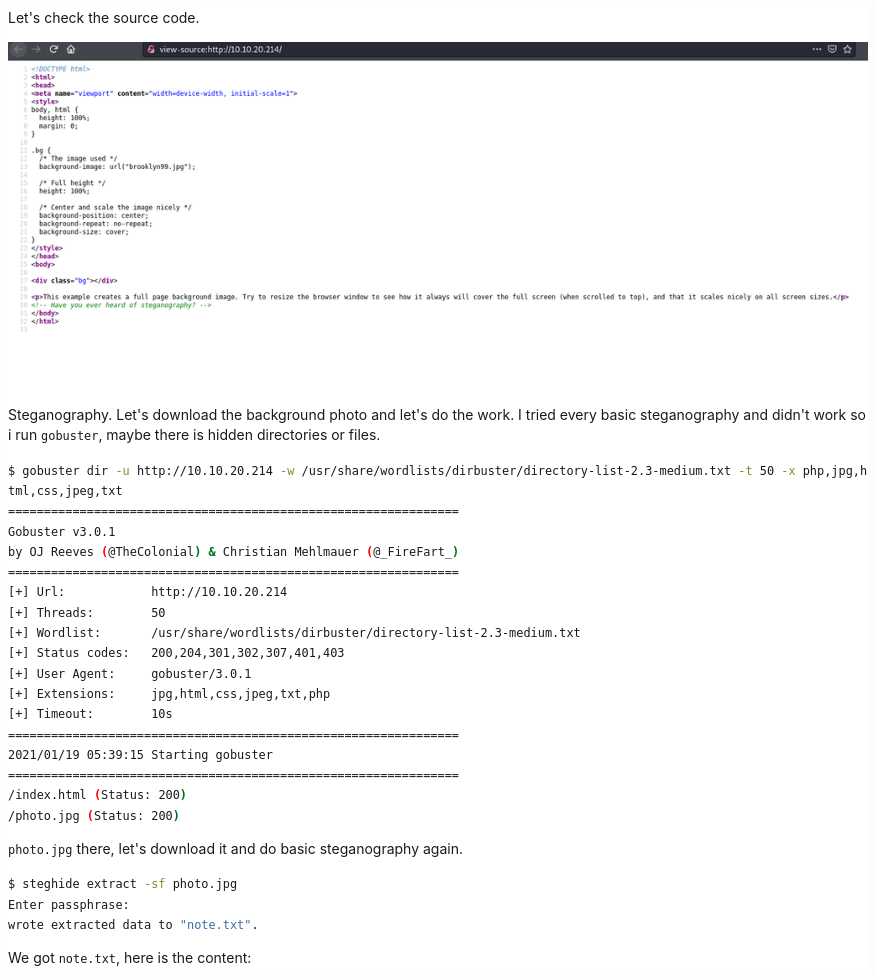 Let's check the source code.

<a href="/assets/images/tryhackme/brooklyn/2.png"><img src="/assets/images/tryhackme/brooklyn/2.png"></a>

Steganography. Let's download the background photo and let's do the work. I tried every basic steganography and didn't work so i run `gobuster`, maybe there is hidden directories or files.

```bash
$ gobuster dir -u http://10.10.20.214 -w /usr/share/wordlists/dirbuster/directory-list-2.3-medium.txt -t 50 -x php,jpg,html,css,jpeg,txt
===============================================================
Gobuster v3.0.1
by OJ Reeves (@TheColonial) & Christian Mehlmauer (@_FireFart_)
===============================================================
[+] Url:            http://10.10.20.214
[+] Threads:        50
[+] Wordlist:       /usr/share/wordlists/dirbuster/directory-list-2.3-medium.txt
[+] Status codes:   200,204,301,302,307,401,403
[+] User Agent:     gobuster/3.0.1
[+] Extensions:     jpg,html,css,jpeg,txt,php
[+] Timeout:        10s
===============================================================
2021/01/19 05:39:15 Starting gobuster
===============================================================
/index.html (Status: 200)
/photo.jpg (Status: 200)
```

`photo.jpg` there, let's download it and do basic steganography again.

```bash
$ steghide extract -sf photo.jpg     
Enter passphrase: 
wrote extracted data to "note.txt".
```

We got `note.txt`, here is the content:
